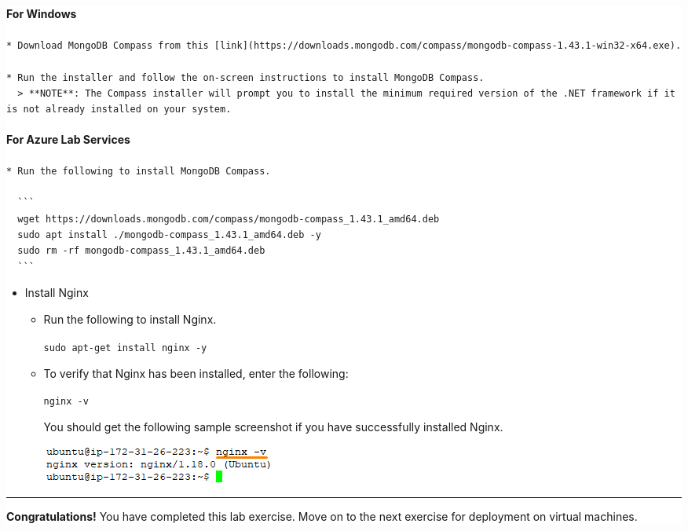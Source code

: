   #### For Windows
  
    * Download MongoDB Compass from this [link](https://downloads.mongodb.com/compass/mongodb-compass-1.43.1-win32-x64.exe).

    * Run the installer and follow the on-screen instructions to install MongoDB Compass.
      > **NOTE**: The Compass installer will prompt you to install the minimum required version of the .NET framework if it is not already installed on your system.

  #### For Azure Lab Services

    * Run the following to install MongoDB Compass.

      ```
      wget https://downloads.mongodb.com/compass/mongodb-compass_1.43.1_amd64.deb
      sudo apt install ./mongodb-compass_1.43.1_amd64.deb -y
      sudo rm -rf mongodb-compass_1.43.1_amd64.deb
      ```
- Install Nginx
  
    * Run the following to install Nginx.
      ```
      sudo apt-get install nginx -y
      ```

    * To verify that Nginx has been installed, enter the following:
      ```
      nginx -v
      ```
      You should get the following sample screenshot if you have successfully installed Nginx.

      ![](images/lab4A/nginx-version.png)

---

**Congratulations!** You have completed this lab exercise. Move on to the next exercise for deployment on virtual machines.
